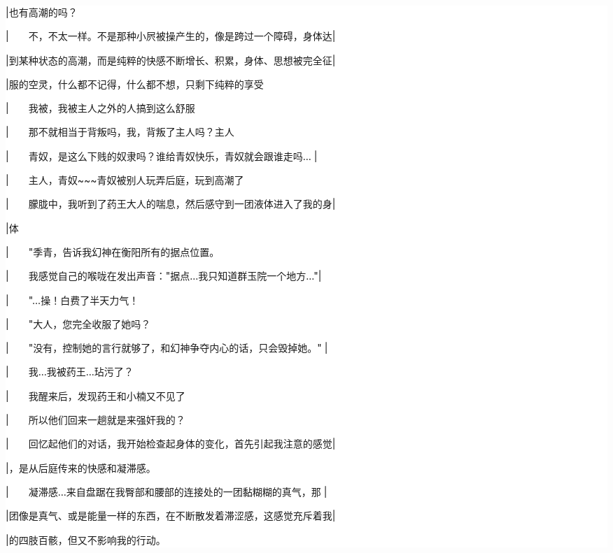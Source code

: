 |也有高潮的吗？

|　　不，不太一样。不是那种小屄被操产生的，像是跨过一个障碍，身体达|

|到某种状态的高潮，而是纯粹的快感不断增长、积累，身体、思想被完全征|

|服的空灵，什么都不记得，什么都不想，只剩下纯粹的享受

|　　我被，我被主人之外的人搞到这么舒服

|　　那不就相当于背叛吗，我，背叛了主人吗？主人

|　　青奴，是这么下贱的奴隶吗？谁给青奴快乐，青奴就会跟谁走吗...   |

|　　主人，青奴~~~青奴被别人玩弄后庭，玩到高潮了

|　　朦胧中，我听到了药王大人的喘息，然后感守到一团液体进入了我的身|

|体

|　　"季青，告诉我幻神在衡阳所有的据点位置。

|　　我感觉自己的喉咙在发出声音："据点...我只知道群玉院一个地方..."|

|　　"...操！白费了半天力气！

|　　"大人，您完全收服了她吗？

|　　"没有，控制她的言行就够了，和幻神争夺内心的话，只会毁掉她。"  |

|　　我...我被药王...玷污了？

|　　我醒来后，发现药王和小楠又不见了

|　　所以他们回来一趟就是来强奸我的？

|　　回忆起他们的对话，我开始检查起身体的变化，首先引起我注意的感觉|

|，是从后庭传来的快感和凝滞感。

|　　凝滞感...来自盘踞在我臀部和腰部的连接处的一团黏糊糊的真气，那 |

|团像是真气、或是能量一样的东西，在不断散发着滞涩感，这感觉充斥着我|

|的四肢百骸，但又不影响我的行动。
